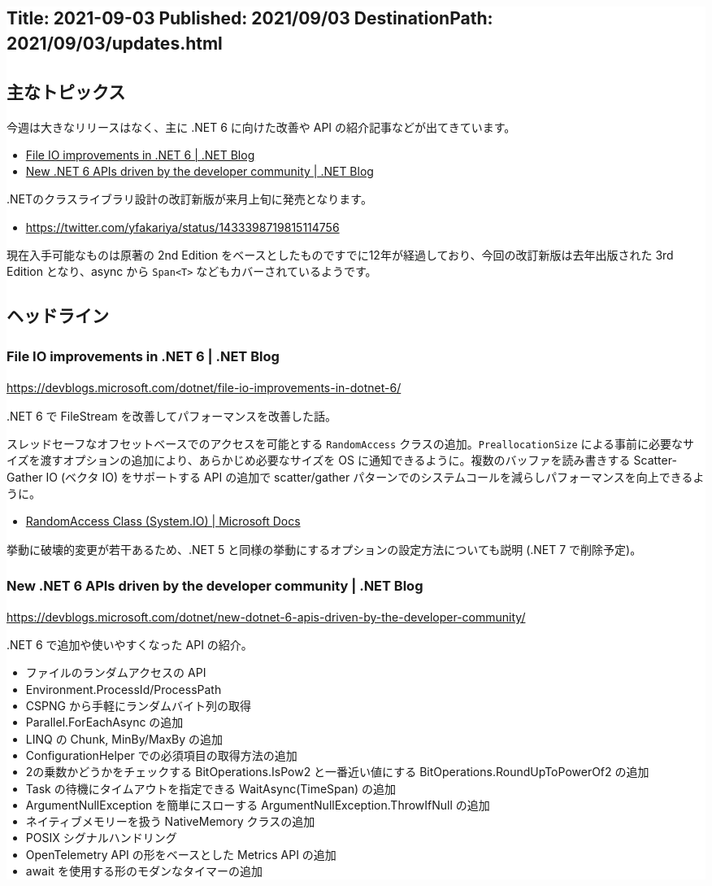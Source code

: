 Title: 2021-09-03
Published: 2021/09/03
DestinationPath: 2021/09/03/updates.html
---


## 主なトピックス
今週は大きなリリースはなく、主に .NET 6 に向けた改善や API の紹介記事などが出てきています。

- [File IO improvements in .NET 6 | .NET Blog](https://devblogs.microsoft.com/dotnet/file-io-improvements-in-dotnet-6/)
- [New .NET 6 APIs driven by the developer community | .NET Blog](https://devblogs.microsoft.com/dotnet/new-dotnet-6-apis-driven-by-the-developer-community/)

.NETのクラスライブラリ設計の改訂新版が来月上旬に発売となります。

- https://twitter.com/yfakariya/status/1433398719815114756

現在入手可能なものは原著の 2nd Edition をベースとしたものですでに12年が経過しており、今回の改訂新版は去年出版された 3rd Edition となり、async から `Span<T>` などもカバーされているようです。


## ヘッドライン
### File IO improvements in .NET 6 | .NET Blog
https://devblogs.microsoft.com/dotnet/file-io-improvements-in-dotnet-6/

.NET 6 で FileStream を改善してパフォーマンスを改善した話。

スレッドセーフなオフセットベースでのアクセスを可能とする `RandomAccess` クラスの追加。`PreallocationSize` による事前に必要なサイズを渡すオプションの追加により、あらかじめ必要なサイズを OS に通知できるように。複数のバッファを読み書きする Scatter-Gather IO (ベクタ IO) をサポートする API の追加で scatter/gather パターンでのシステムコールを減らしパフォーマンスを向上できるように。

- [RandomAccess Class (System.IO) | Microsoft Docs](https://docs.microsoft.com/ja-jp/dotnet/api/system.io.randomaccess?view=net-6.0)

挙動に破壊的変更が若干あるため、.NET 5 と同様の挙動にするオプションの設定方法についても説明 (.NET 7 で削除予定)。

### New .NET 6 APIs driven by the developer community | .NET Blog
https://devblogs.microsoft.com/dotnet/new-dotnet-6-apis-driven-by-the-developer-community/

.NET 6 で追加や使いやすくなった API の紹介。

- ファイルのランダムアクセスの API
- Environment.ProcessId/ProcessPath
- CSPNG から手軽にランダムバイト列の取得
- Parallel.ForEachAsync の追加
- LINQ の Chunk, MinBy/MaxBy の追加
- ConfigurationHelper での必須項目の取得方法の追加
- 2の乗数かどうかをチェックする BitOperations.IsPow2 と一番近い値にする BitOperations.RoundUpToPowerOf2 の追加
- Task の待機にタイムアウトを指定できる WaitAsync(TimeSpan) の追加
- ArgumentNullException を簡単にスローする ArgumentNullException.ThrowIfNull の追加
- ネイティブメモリーを扱う NativeMemory クラスの追加
- POSIX シグナルハンドリング
- OpenTelemetry API の形をベースとした Metrics API の追加
- await を使用する形のモダンなタイマーの追加

